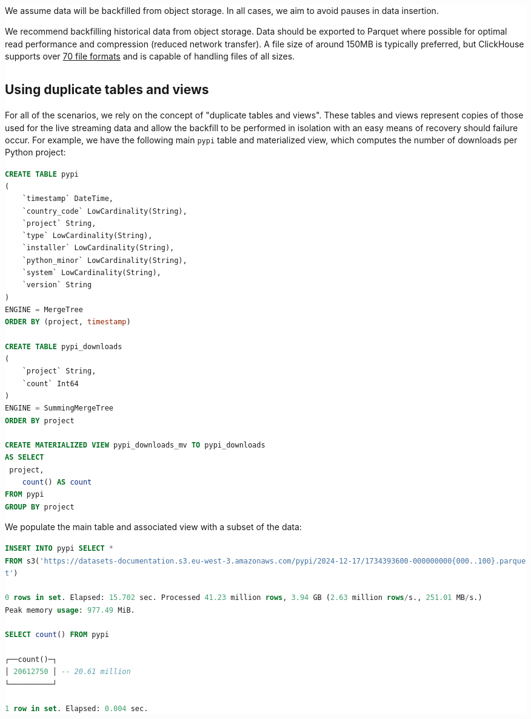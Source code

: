 We assume data will be backfilled from object storage. In all cases, we aim to avoid pauses in data insertion.

We recommend backfilling historical data from object storage. Data should be exported to Parquet where possible for optimal read performance and compression (reduced network transfer). A file size of around 150MB is typically preferred, but ClickHouse supports over [70 file formats](/docs/en/interfaces/formats) and is capable of handling files of all sizes.

## Using duplicate tables and views

For all of the scenarios, we rely on the concept of "duplicate tables and views". These tables and views represent copies of those used for the live streaming data and allow the backfill to be performed in isolation with an easy means of recovery should failure occur. For example, we have the following main `pypi` table and materialized view, which computes the number of downloads per Python project:

```sql
CREATE TABLE pypi
(
    `timestamp` DateTime,
    `country_code` LowCardinality(String),
    `project` String,
    `type` LowCardinality(String),
    `installer` LowCardinality(String),
    `python_minor` LowCardinality(String),
    `system` LowCardinality(String),
    `version` String
)
ENGINE = MergeTree
ORDER BY (project, timestamp)

CREATE TABLE pypi_downloads
(
    `project` String,
    `count` Int64
)
ENGINE = SummingMergeTree
ORDER BY project

CREATE MATERIALIZED VIEW pypi_downloads_mv TO pypi_downloads
AS SELECT
 project,
    count() AS count
FROM pypi
GROUP BY project
```

We populate the main table and associated view with a subset of the data:

```sql
INSERT INTO pypi SELECT *
FROM s3('https://datasets-documentation.s3.eu-west-3.amazonaws.com/pypi/2024-12-17/1734393600-000000000{000..100}.parquet')

0 rows in set. Elapsed: 15.702 sec. Processed 41.23 million rows, 3.94 GB (2.63 million rows/s., 251.01 MB/s.)
Peak memory usage: 977.49 MiB.

SELECT count() FROM pypi

┌──count()─┐
│ 20612750 │ -- 20.61 million
└──────────┘

1 row in set. Elapsed: 0.004 sec.

```